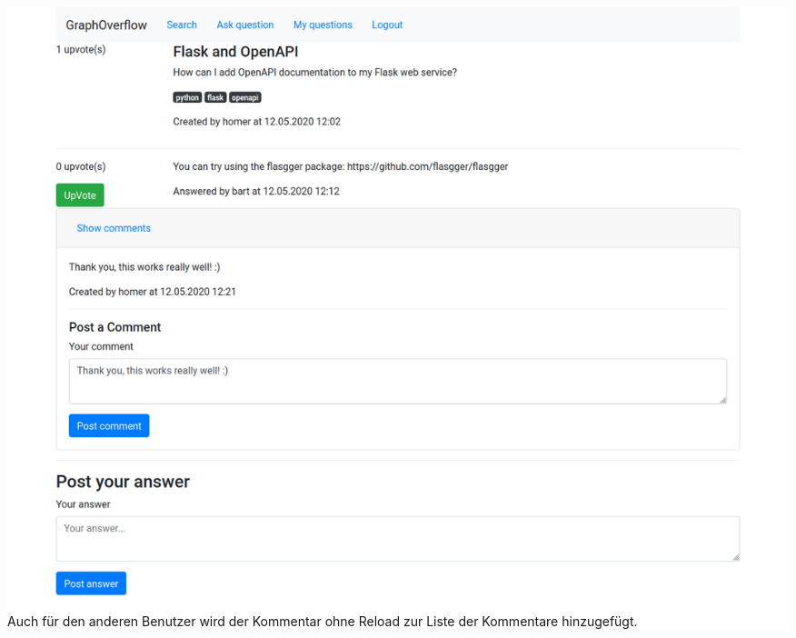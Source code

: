 ![Seite für eine Frage nach dem Posten eines Kommentars aus Sicht des Benutzers, der den Kommentar erstellt hat](doc/img/newCommentAfterPostingHomer.png)

Auch für den anderen Benutzer wird der Kommentar ohne Reload zur Liste der Kommentare hinzugefügt.

